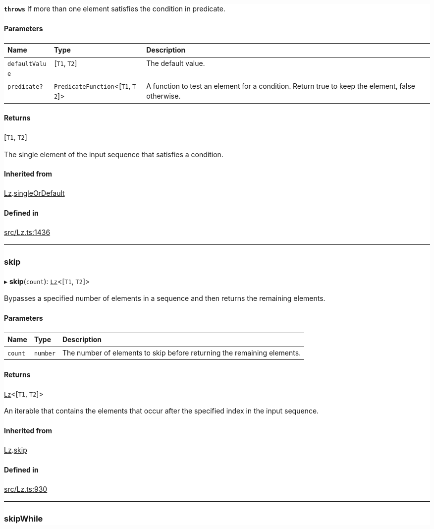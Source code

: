 **`throws`** If more than one element satisfies the condition in predicate.

#### Parameters

| Name | Type | Description |
| :------ | :------ | :------ |
| `defaultValue` | [`T1`, `T2`] | The default value. |
| `predicate?` | `PredicateFunction`<[`T1`, `T2`]\> | A function to test an element for a condition. Return true to keep the element, false otherwise. |

#### Returns

[`T1`, `T2`]

The single element of the input sequence that satisfies a condition.

#### Inherited from

[Lz](Lz.md).[singleOrDefault](Lz.md#singleordefault)

#### Defined in

[src/Lz.ts:1436](https://github.com/neoscrib/2a/blob/d5cfd4e/src/Lz.ts#L1436)

___

### skip

▸ **skip**(`count`): [`Lz`](Lz.md)<[`T1`, `T2`]\>

Bypasses a specified number of elements in a sequence and then returns the remaining elements.

#### Parameters

| Name | Type | Description |
| :------ | :------ | :------ |
| `count` | `number` | The number of elements to skip before returning the remaining elements. |

#### Returns

[`Lz`](Lz.md)<[`T1`, `T2`]\>

An iterable that contains the elements that occur after the specified index in the input sequence.

#### Inherited from

[Lz](Lz.md).[skip](Lz.md#skip)

#### Defined in

[src/Lz.ts:930](https://github.com/neoscrib/2a/blob/d5cfd4e/src/Lz.ts#L930)

___

### skipWhile
